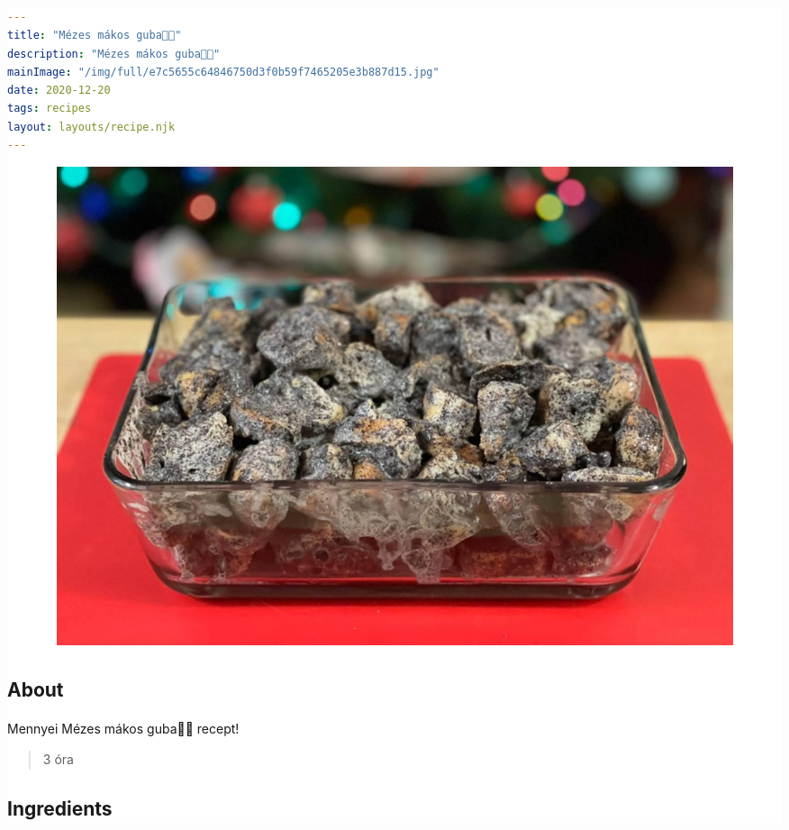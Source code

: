 ```yaml
---
title: "Mézes mákos guba🎄🌟"
description: "Mézes mákos guba🎄🌟"
mainImage: "/img/full/e7c5655c64846750d3f0b59f7465205e3b887d15.jpg"
date: 2020-12-20
tags: recipes
layout: layouts/recipe.njk
---
```

                            
<p align="center"><a href="https://cookpad.com/hu/receptek/14263772-mezes-makos-guba%F0%9F%8E%84%F0%9F%8C%9F" rel="Recipe source page"><img width="751" height="532" src="/img/full/e7c5655c64846750d3f0b59f7465205e3b887d15.jpg"/></a></p>

## About
Mennyei Mézes mákos guba🎄🌟 recept! 

> 3 óra 

## Ingredients
